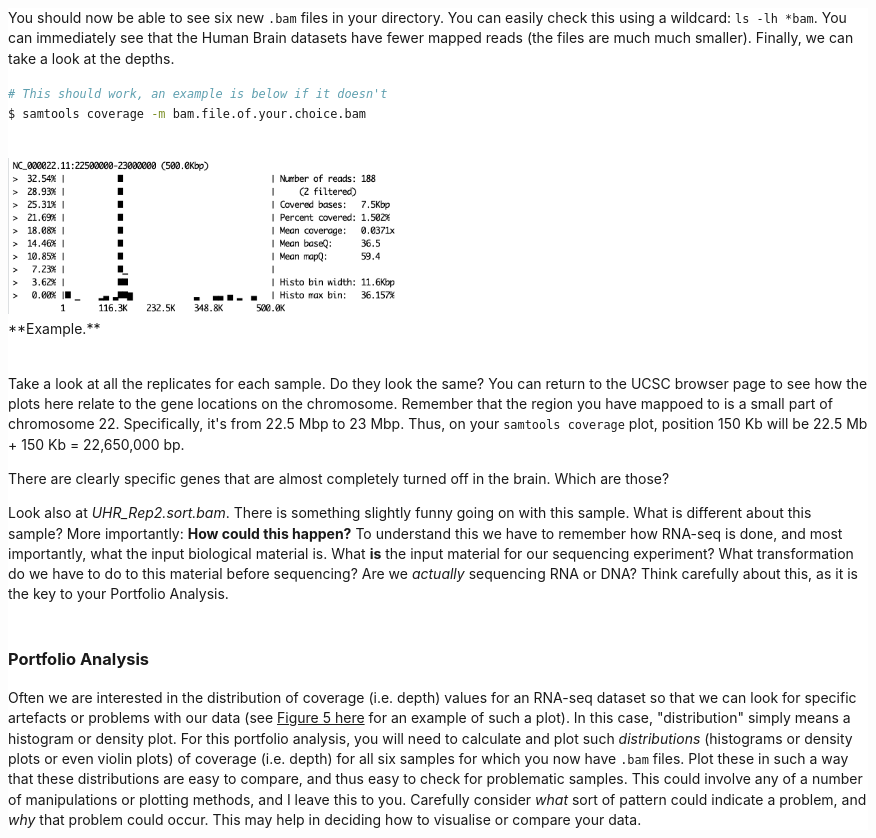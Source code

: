 You should now be able to see six new `.bam` files in your directory. You can easily check this using a wildcard: `ls -lh *bam`. You can immediately see that the Human Brain datasets have fewer mapped reads (the files are much much smaller). Finally, we can take a look at the depths.

```bash
# This should work, an example is below if it doesn't
$ samtools coverage -m bam.file.of.your.choice.bam
```
<br>
<img src="graphics/samtools-cov.png" width="400"/><br>
**Example.**<br><br>

Take a look at all the replicates for each sample. Do they look the same? You can return to the UCSC browser page to see how the plots here relate to the gene locations on the chromosome. Remember that the region you have mappoed to is a small part of chromosome 22. Specifically, it's from 22.5 Mbp to 23 Mbp. Thus, on your `samtools coverage` plot, position 150 Kb will be 22.5 Mb + 150 Kb = 22,650,000 bp.

There are clearly specific genes that are almost completely turned off in the brain. Which are those?

Look also at *UHR_Rep2.sort.bam*. There is something slightly funny going on with this sample. What is different about this sample? More importantly: **How could this happen?** To understand this we have to remember how RNA-seq is done, and most importantly, what the input biological material is. What **is** the input material for our sequencing experiment? What transformation do we have to do to this material before sequencing? Are we *actually* sequencing RNA or DNA? Think carefully about this, as it is the key to your Portfolio Analysis.
<br>
<br>

### Portfolio Analysis
Often we are interested in the distribution of coverage (i.e. depth) values for an RNA-seq dataset so that we can look for specific artefacts or problems with our data (see [Figure 5 here](https://f1000research.com/articles/5-2122 "Figure 5!") for an example of such a plot). In this case, "distribution" simply means a histogram or density plot. For this portfolio analysis, you will need to calculate and plot such *distributions* (histograms or density plots or even violin plots) of coverage (i.e. depth) for all six samples for which you now have `.bam` files. Plot these in such a way that these distributions are easy to compare, and thus easy to check for problematic samples. This could involve any of a number of manipulations or plotting methods, and I leave this to you. Carefully consider *what* sort of pattern could indicate a problem, and *why* that problem could occur. This may help in deciding how to visualise or compare your data.
